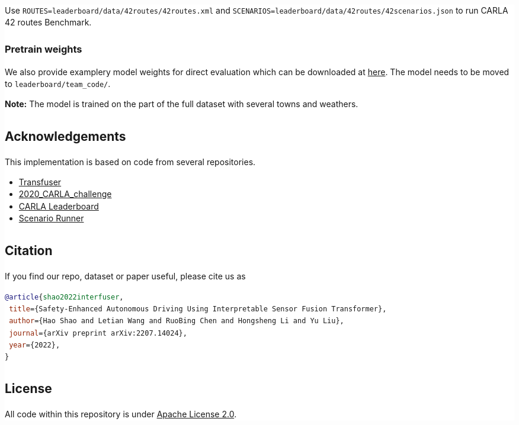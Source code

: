 Use `ROUTES=leaderboard/data/42routes/42routes.xml` and `SCENARIOS=leaderboard/data/42routes/42scenarios.json` to run CARLA 42 routes Benchmark.

### Pretrain weights
We also provide examplery model weights for direct evaluation which can be downloaded at [here](http://43.159.60.142/s/p2CN). The model needs to be moved to `leaderboard/team_code/`.

**Note:** The model is trained on the part of the full dataset with several towns and weathers.


## Acknowledgements
This implementation is based on code from several repositories.
- [Transfuser](https://github.com/autonomousvision/transfuser)
- [2020_CARLA_challenge](https://github.com/bradyz/2020_CARLA_challenge)
- [CARLA Leaderboard](https://github.com/carla-simulator/leaderboard)
- [Scenario Runner](https://github.com/carla-simulator/scenario_runner)


## Citation
If you find our repo, dataset or paper useful, please cite us as
```bibtex
@article{shao2022interfuser,
 title={Safety-Enhanced Autonomous Driving Using Interpretable Sensor Fusion Transformer},
 author={Hao Shao and Letian Wang and RuoBing Chen and Hongsheng Li and Yu Liu},
 journal={arXiv preprint arXiv:2207.14024},
 year={2022},
}
```

## License
All code within this repository is under [Apache License 2.0](https://www.apache.org/licenses/LICENSE-2.0).
